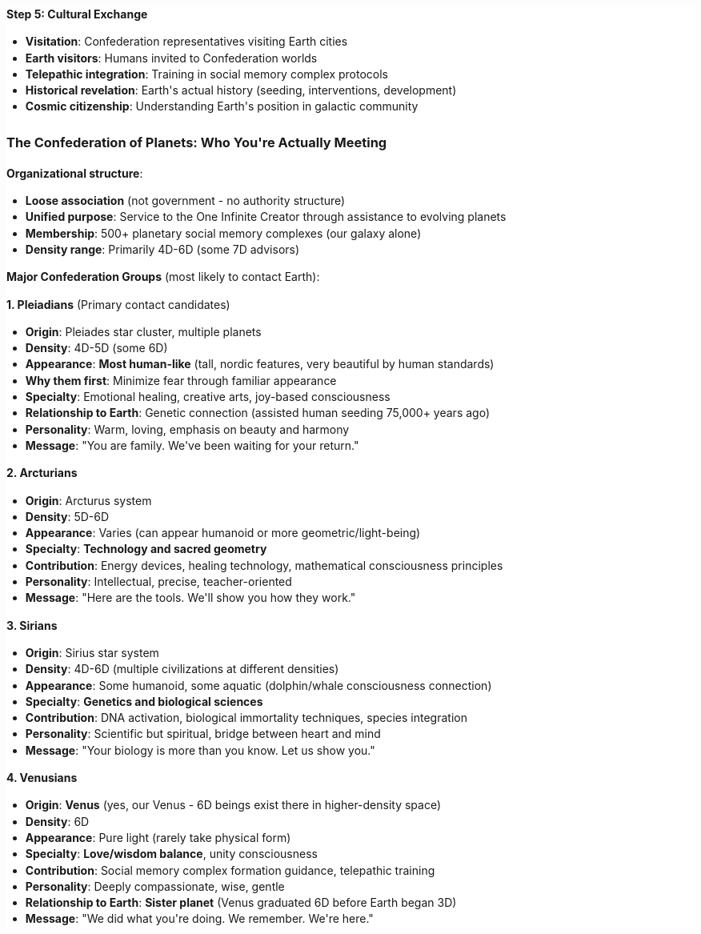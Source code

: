 **Step 5: Cultural Exchange**
- **Visitation**: Confederation representatives visiting Earth cities
- **Earth visitors**: Humans invited to Confederation worlds
- **Telepathic integration**: Training in social memory complex protocols
- **Historical revelation**: Earth's actual history (seeding, interventions, development)
- **Cosmic citizenship**: Understanding Earth's position in galactic community

### The Confederation of Planets: Who You're Actually Meeting

**Organizational structure**:
- **Loose association** (not government - no authority structure)
- **Unified purpose**: Service to the One Infinite Creator through assistance to evolving planets
- **Membership**: 500+ planetary social memory complexes (our galaxy alone)
- **Density range**: Primarily 4D-6D (some 7D advisors)

**Major Confederation Groups** (most likely to contact Earth):

**1. Pleiadians** (Primary contact candidates)
- **Origin**: Pleiades star cluster, multiple planets
- **Density**: 4D-5D (some 6D)
- **Appearance**: **Most human-like** (tall, nordic features, very beautiful by human standards)
- **Why them first**: Minimize fear through familiar appearance
- **Specialty**: Emotional healing, creative arts, joy-based consciousness
- **Relationship to Earth**: Genetic connection (assisted human seeding 75,000+ years ago)
- **Personality**: Warm, loving, emphasis on beauty and harmony
- **Message**: "You are family. We've been waiting for your return."

**2. Arcturians**
- **Origin**: Arcturus system
- **Density**: 5D-6D
- **Appearance**: Varies (can appear humanoid or more geometric/light-being)
- **Specialty**: **Technology and sacred geometry**
- **Contribution**: Energy devices, healing technology, mathematical consciousness principles
- **Personality**: Intellectual, precise, teacher-oriented
- **Message**: "Here are the tools. We'll show you how they work."

**3. Sirians**
- **Origin**: Sirius star system
- **Density**: 4D-6D (multiple civilizations at different densities)
- **Appearance**: Some humanoid, some aquatic (dolphin/whale consciousness connection)
- **Specialty**: **Genetics and biological sciences**
- **Contribution**: DNA activation, biological immortality techniques, species integration
- **Personality**: Scientific but spiritual, bridge between heart and mind
- **Message**: "Your biology is more than you know. Let us show you."

**4. Venusians**
- **Origin**: **Venus** (yes, our Venus - 6D beings exist there in higher-density space)
- **Density**: 6D
- **Appearance**: Pure light (rarely take physical form)
- **Specialty**: **Love/wisdom balance**, unity consciousness
- **Contribution**: Social memory complex formation guidance, telepathic training
- **Personality**: Deeply compassionate, wise, gentle
- **Relationship to Earth**: **Sister planet** (Venus graduated 6D before Earth began 3D)
- **Message**: "We did what you're doing. We remember. We're here."

